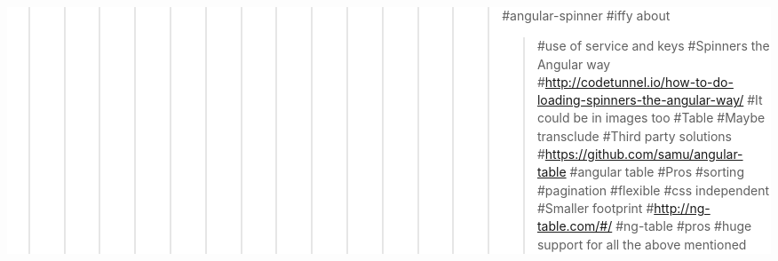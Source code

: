 >>>>>>>>>>>>>>#angular-spinner
>>>>>>>>>>>>>>#iffy about
>>>>>>>>>>>>>>>#use of service and keys
>>>>>>>>>>>>#Spinners the Angular way
>>>>>>>>>>>>>#http://codetunnel.io/how-to-do-loading-spinners-the-angular-way/
>>>>>>>>>>>>#It could be in images too
>>>>>>>>>>#Table
>>>>>>>>>>>#Maybe transclude
>>>>>>>>>>>#Third party solutions
>>>>>>>>>>>>#https://github.com/samu/angular-table
>>>>>>>>>>>>>#angular table
>>>>>>>>>>>>>#Pros
>>>>>>>>>>>>>>#sorting
>>>>>>>>>>>>>>#pagination
>>>>>>>>>>>>>>#flexible
>>>>>>>>>>>>>>#css independent
>>>>>>>>>>>>>>#Smaller footprint
>>>>>>>>>>>>#http://ng-table.com/#/
>>>>>>>>>>>>>#ng-table
>>>>>>>>>>>>>#pros
>>>>>>>>>>>>>>#huge support for all the above mentioned